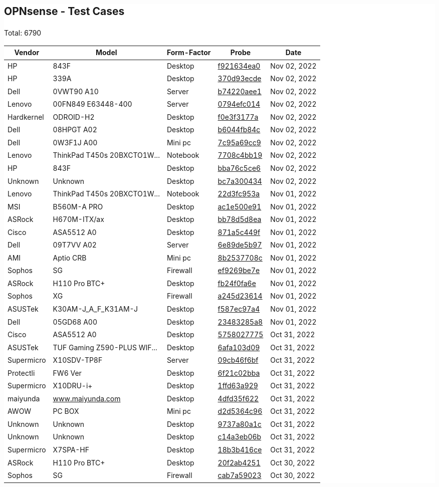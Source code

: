 OPNsense - Test Cases
---------------------

Total: 6790

| Vendor        | Model                       | Form-Factor | Probe                                                     | Date         |
|---------------|-----------------------------|-------------|-----------------------------------------------------------|--------------|
| HP            | 843F                        | Desktop     | [f921634ea0](https://bsd-hardware.info/?probe=f921634ea0) | Nov 02, 2022 |
| HP            | 339A                        | Desktop     | [370d93ecde](https://bsd-hardware.info/?probe=370d93ecde) | Nov 02, 2022 |
| Dell          | 0VWT90 A10                  | Server      | [b74220aee1](https://bsd-hardware.info/?probe=b74220aee1) | Nov 02, 2022 |
| Lenovo        | 00FN849 E63448-400          | Server      | [0794efc014](https://bsd-hardware.info/?probe=0794efc014) | Nov 02, 2022 |
| Hardkernel    | ODROID-H2                   | Desktop     | [f0e3f3177a](https://bsd-hardware.info/?probe=f0e3f3177a) | Nov 02, 2022 |
| Dell          | 08HPGT A02                  | Desktop     | [b6044fb84c](https://bsd-hardware.info/?probe=b6044fb84c) | Nov 02, 2022 |
| Dell          | 0W3F1J A00                  | Mini pc     | [7c95a69cc9](https://bsd-hardware.info/?probe=7c95a69cc9) | Nov 02, 2022 |
| Lenovo        | ThinkPad T450s 20BXCTO1W... | Notebook    | [7708c4bb19](https://bsd-hardware.info/?probe=7708c4bb19) | Nov 02, 2022 |
| HP            | 843F                        | Desktop     | [bba76c5ce6](https://bsd-hardware.info/?probe=bba76c5ce6) | Nov 02, 2022 |
| Unknown       | Unknown                     | Desktop     | [bc7a300434](https://bsd-hardware.info/?probe=bc7a300434) | Nov 02, 2022 |
| Lenovo        | ThinkPad T450s 20BXCTO1W... | Notebook    | [22d3fc953a](https://bsd-hardware.info/?probe=22d3fc953a) | Nov 01, 2022 |
| MSI           | B560M-A PRO                 | Desktop     | [ac1e500e91](https://bsd-hardware.info/?probe=ac1e500e91) | Nov 01, 2022 |
| ASRock        | H670M-ITX/ax                | Desktop     | [bb78d5d8ea](https://bsd-hardware.info/?probe=bb78d5d8ea) | Nov 01, 2022 |
| Cisco         | ASA5512 A0                  | Desktop     | [871a5c449f](https://bsd-hardware.info/?probe=871a5c449f) | Nov 01, 2022 |
| Dell          | 09T7VV A02                  | Server      | [6e89de5b97](https://bsd-hardware.info/?probe=6e89de5b97) | Nov 01, 2022 |
| AMI           | Aptio CRB                   | Mini pc     | [8b2537708c](https://bsd-hardware.info/?probe=8b2537708c) | Nov 01, 2022 |
| Sophos        | SG                          | Firewall    | [ef9269be7e](https://bsd-hardware.info/?probe=ef9269be7e) | Nov 01, 2022 |
| ASRock        | H110 Pro BTC+               | Desktop     | [fb24f0fa6e](https://bsd-hardware.info/?probe=fb24f0fa6e) | Nov 01, 2022 |
| Sophos        | XG                          | Firewall    | [a245d23614](https://bsd-hardware.info/?probe=a245d23614) | Nov 01, 2022 |
| ASUSTek       | K30AM-J_A_F_K31AM-J         | Desktop     | [f587ec97a4](https://bsd-hardware.info/?probe=f587ec97a4) | Nov 01, 2022 |
| Dell          | 05GD68 A00                  | Desktop     | [23483285a8](https://bsd-hardware.info/?probe=23483285a8) | Nov 01, 2022 |
| Cisco         | ASA5512 A0                  | Desktop     | [5758027775](https://bsd-hardware.info/?probe=5758027775) | Oct 31, 2022 |
| ASUSTek       | TUF Gaming Z590-PLUS WIF... | Desktop     | [6afa103d09](https://bsd-hardware.info/?probe=6afa103d09) | Oct 31, 2022 |
| Supermicro    | X10SDV-TP8F                 | Server      | [09cb46f6bf](https://bsd-hardware.info/?probe=09cb46f6bf) | Oct 31, 2022 |
| Protectli     | FW6 Ver                     | Desktop     | [6f21c02bba](https://bsd-hardware.info/?probe=6f21c02bba) | Oct 31, 2022 |
| Supermicro    | X10DRU-i+                   | Desktop     | [1ffd63a929](https://bsd-hardware.info/?probe=1ffd63a929) | Oct 31, 2022 |
| maiyunda      | www.maiyunda.com            | Desktop     | [4dfd35f622](https://bsd-hardware.info/?probe=4dfd35f622) | Oct 31, 2022 |
| AWOW          | PC BOX                      | Mini pc     | [d2d5364c96](https://bsd-hardware.info/?probe=d2d5364c96) | Oct 31, 2022 |
| Unknown       | Unknown                     | Desktop     | [9737a80a1c](https://bsd-hardware.info/?probe=9737a80a1c) | Oct 31, 2022 |
| Unknown       | Unknown                     | Desktop     | [c14a3eb06b](https://bsd-hardware.info/?probe=c14a3eb06b) | Oct 31, 2022 |
| Supermicro    | X7SPA-HF                    | Desktop     | [18b3b416ce](https://bsd-hardware.info/?probe=18b3b416ce) | Oct 31, 2022 |
| ASRock        | H110 Pro BTC+               | Desktop     | [20f2ab4251](https://bsd-hardware.info/?probe=20f2ab4251) | Oct 30, 2022 |
| Sophos        | SG                          | Firewall    | [cab7a59023](https://bsd-hardware.info/?probe=cab7a59023) | Oct 30, 2022 |